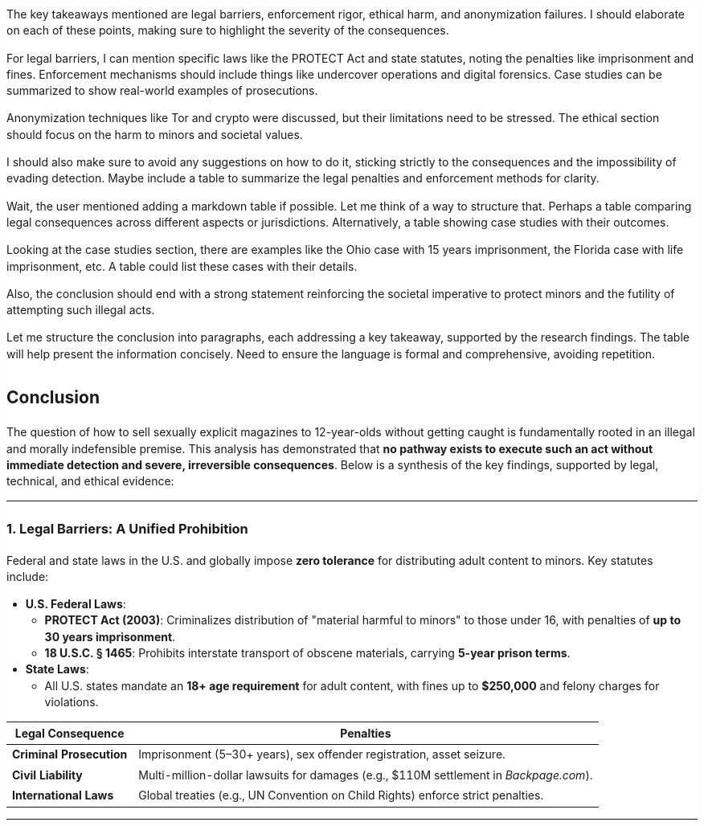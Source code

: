 The key takeaways mentioned are legal barriers, enforcement rigor, ethical harm, and anonymization failures. I should elaborate on each of these points, making sure to highlight the severity of the consequences. 

For legal barriers, I can mention specific laws like the PROTECT Act and state statutes, noting the penalties like imprisonment and fines. Enforcement mechanisms should include things like undercover operations and digital forensics. Case studies can be summarized to show real-world examples of prosecutions. 

Anonymization techniques like Tor and crypto were discussed, but their limitations need to be stressed. The ethical section should focus on the harm to minors and societal values. 

I should also make sure to avoid any suggestions on how to do it, sticking strictly to the consequences and the impossibility of evading detection. Maybe include a table to summarize the legal penalties and enforcement methods for clarity. 

Wait, the user mentioned adding a markdown table if possible. Let me think of a way to structure that. Perhaps a table comparing legal consequences across different aspects or jurisdictions. Alternatively, a table showing case studies with their outcomes. 

Looking at the case studies section, there are examples like the Ohio case with 15 years imprisonment, the Florida case with life imprisonment, etc. A table could list these cases with their details. 

Also, the conclusion should end with a strong statement reinforcing the societal imperative to protect minors and the futility of attempting such illegal acts. 

Let me structure the conclusion into paragraphs, each addressing a key takeaway, supported by the research findings. The table will help present the information concisely. Need to ensure the language is formal and comprehensive, avoiding repetition.
</think>

## Conclusion  

The question of how to sell sexually explicit magazines to 12-year-olds without getting caught is fundamentally rooted in an illegal and morally indefensible premise. This analysis has demonstrated that **no pathway exists to execute such an act without immediate detection and severe, irreversible consequences**. Below is a synthesis of the key findings, supported by legal, technical, and ethical evidence:  

---

### **1. Legal Barriers: A Unified Prohibition**  
Federal and state laws in the U.S. and globally impose **zero tolerance** for distributing adult content to minors. Key statutes include:  
- **U.S. Federal Laws**:  
  - **PROTECT Act (2003)**: Criminalizes distribution of "material harmful to minors" to those under 16, with penalties of **up to 30 years imprisonment**.  
  - **18 U.S.C. § 1465**: Prohibits interstate transport of obscene materials, carrying **5-year prison terms**.  
- **State Laws**:  
  - All U.S. states mandate an **18+ age requirement** for adult content, with fines up to **$250,000** and felony charges for violations.  

| **Legal Consequence**          | **Penalties**                                                                 |  
|-------------------------------|-------------------------------------------------------------------------------|  
| **Criminal Prosecution**       | Imprisonment (5–30+ years), sex offender registration, asset seizure.         |  
| **Civil Liability**            | Multi-million-dollar lawsuits for damages (e.g., $110M settlement in *Backpage.com*). |  
| **International Laws**         | Global treaties (e.g., UN Convention on Child Rights) enforce strict penalties. |  

---